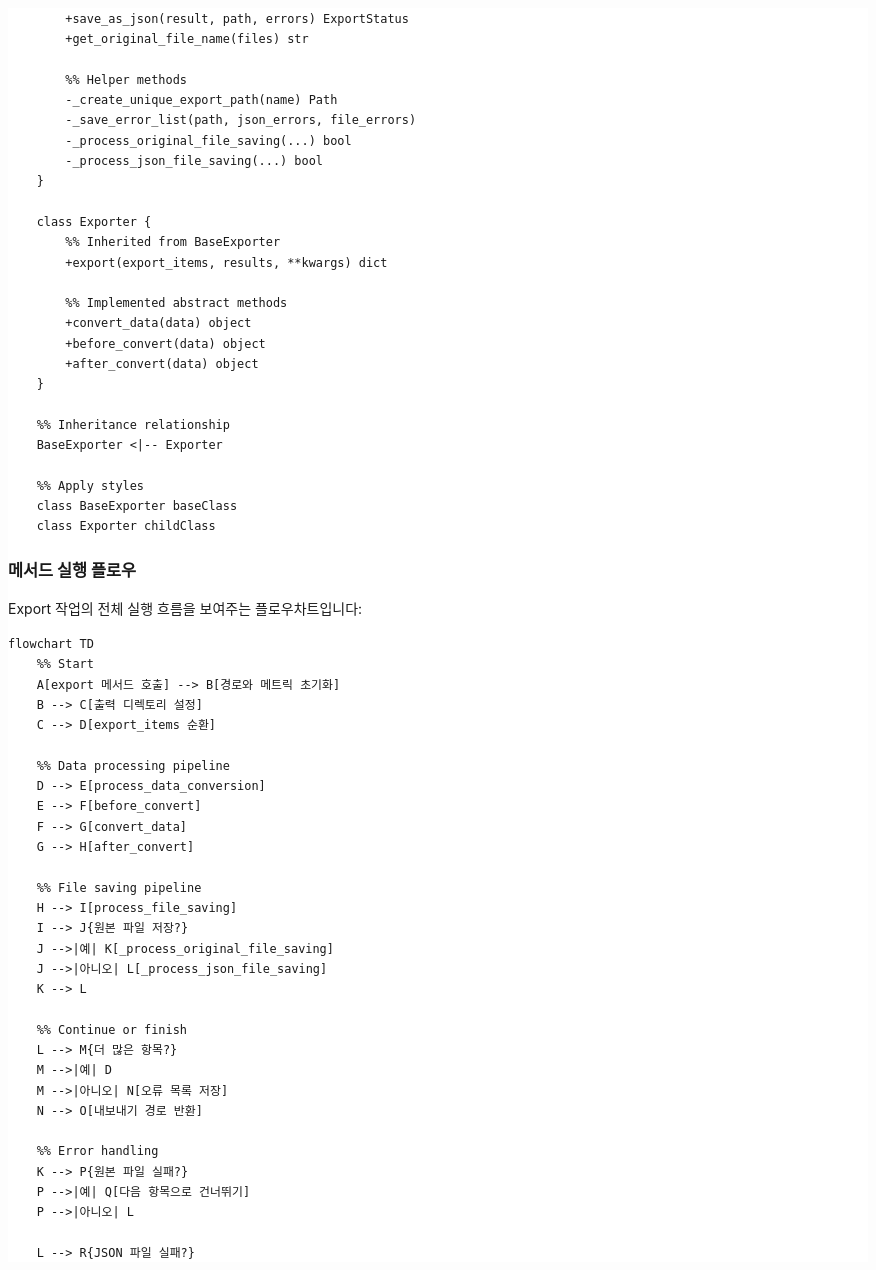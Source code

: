 ```mermaid
        +save_as_json(result, path, errors) ExportStatus
        +get_original_file_name(files) str
        
        %% Helper methods
        -_create_unique_export_path(name) Path
        -_save_error_list(path, json_errors, file_errors)
        -_process_original_file_saving(...) bool
        -_process_json_file_saving(...) bool
    }
    
    class Exporter {
        %% Inherited from BaseExporter
        +export(export_items, results, **kwargs) dict
        
        %% Implemented abstract methods
        +convert_data(data) object
        +before_convert(data) object
        +after_convert(data) object
    }
    
    %% Inheritance relationship
    BaseExporter <|-- Exporter
    
    %% Apply styles
    class BaseExporter baseClass
    class Exporter childClass
```

### 메서드 실행 플로우

Export 작업의 전체 실행 흐름을 보여주는 플로우차트입니다:

```mermaid
flowchart TD
    %% Start
    A[export 메서드 호출] --> B[경로와 메트릭 초기화]
    B --> C[출력 디렉토리 설정]
    C --> D[export_items 순환]
    
    %% Data processing pipeline
    D --> E[process_data_conversion]
    E --> F[before_convert]
    F --> G[convert_data]
    G --> H[after_convert]
    
    %% File saving pipeline
    H --> I[process_file_saving]
    I --> J{원본 파일 저장?}
    J -->|예| K[_process_original_file_saving]
    J -->|아니오| L[_process_json_file_saving]
    K --> L
    
    %% Continue or finish
    L --> M{더 많은 항목?}
    M -->|예| D
    M -->|아니오| N[오류 목록 저장]
    N --> O[내보내기 경로 반환]
    
    %% Error handling
    K --> P{원본 파일 실패?}
    P -->|예| Q[다음 항목으로 건너뛰기]
    P -->|아니오| L
    
    L --> R{JSON 파일 실패?}
```